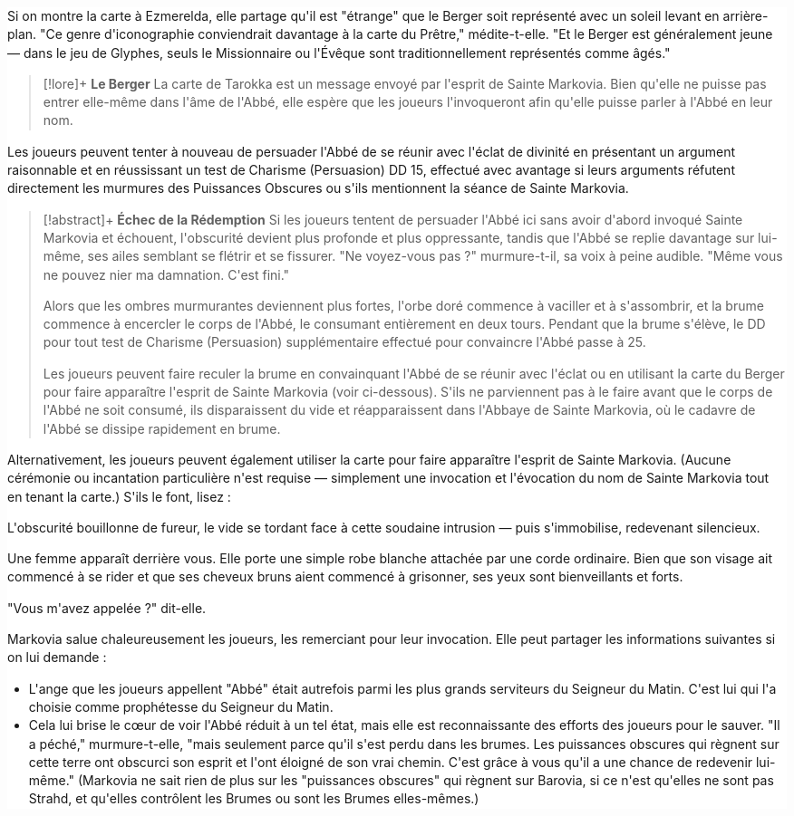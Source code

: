 Si on montre la carte à Ezmerelda, elle partage qu'il est "étrange" que le Berger soit représenté avec un soleil levant en arrière-plan. "Ce genre d'iconographie conviendrait davantage à la carte du Prêtre," médite-t-elle. "Et le Berger est généralement jeune — dans le jeu de Glyphes, seuls le Missionnaire ou l'Évêque sont traditionnellement représentés comme âgés."

> [!lore]+ **Le Berger**
> La carte de Tarokka est un message envoyé par l'esprit de Sainte Markovia. Bien qu'elle ne puisse pas entrer elle-même dans l'âme de l'Abbé, elle espère que les joueurs l'invoqueront afin qu'elle puisse parler à l'Abbé en leur nom.

Les joueurs peuvent tenter à nouveau de persuader l'Abbé de se réunir avec l'éclat de divinité en présentant un argument raisonnable et en réussissant un test de Charisme (Persuasion) DD 15, effectué avec avantage si leurs arguments réfutent directement les murmures des Puissances Obscures ou s'ils mentionnent la séance de Sainte Markovia.

> [!abstract]+ **Échec de la Rédemption**
> Si les joueurs tentent de persuader l'Abbé ici sans avoir d'abord invoqué Sainte Markovia et échouent, l'obscurité devient plus profonde et plus oppressante, tandis que l'Abbé se replie davantage sur lui-même, ses ailes semblant se flétrir et se fissurer. "Ne voyez-vous pas ?" murmure-t-il, sa voix à peine audible. "Même vous ne pouvez nier ma damnation. C'est fini."
>
> Alors que les ombres murmurantes deviennent plus fortes, l'orbe doré commence à vaciller et à s'assombrir, et la brume commence à encercler le corps de l'Abbé, le consumant entièrement en deux tours. Pendant que la brume s'élève, le DD pour tout test de Charisme (Persuasion) supplémentaire effectué pour convaincre l'Abbé passe à 25.
>
> Les joueurs peuvent faire reculer la brume en convainquant l'Abbé de se réunir avec l'éclat ou en utilisant la carte du Berger pour faire apparaître l'esprit de Sainte Markovia (voir ci-dessous). S'ils ne parviennent pas à le faire avant que le corps de l'Abbé ne soit consumé, ils disparaissent du vide et réapparaissent dans l'Abbaye de Sainte Markovia, où le cadavre de l'Abbé se dissipe rapidement en brume.

Alternativement, les joueurs peuvent également utiliser la carte pour faire apparaître l'esprit de Sainte Markovia. (Aucune cérémonie ou incantation particulière n'est requise — simplement une invocation et l'évocation du nom de Sainte Markovia tout en tenant la carte.) S'ils le font, lisez :

<div class="description">
<p>L'obscurité bouillonne de fureur, le vide se tordant face à cette soudaine intrusion — puis s'immobilise, redevenant silencieux.</p>
<p>Une femme apparaît derrière vous. Elle porte une simple robe blanche attachée par une corde ordinaire. Bien que son visage ait commencé à se rider et que ses cheveux bruns aient commencé à grisonner, ses yeux sont bienveillants et forts.</p>
<p>"Vous m'avez appelée ?" dit-elle.</p>
</div>

Markovia salue chaleureusement les joueurs, les remerciant pour leur invocation. Elle peut partager les informations suivantes si on lui demande :

* L'ange que les joueurs appellent "Abbé" était autrefois parmi les plus grands serviteurs du Seigneur du Matin. C'est lui qui l'a choisie comme prophétesse du Seigneur du Matin.
* Cela lui brise le cœur de voir l'Abbé réduit à un tel état, mais elle est reconnaissante des efforts des joueurs pour le sauver. "Il a péché," murmure-t-elle, "mais seulement parce qu'il s'est perdu dans les brumes. Les puissances obscures qui règnent sur cette terre ont obscurci son esprit et l'ont éloigné de son vrai chemin. C'est grâce à vous qu'il a une chance de redevenir lui-même." (Markovia ne sait rien de plus sur les "puissances obscures" qui règnent sur Barovia, si ce n'est qu'elles ne sont pas Strahd, et qu'elles contrôlent les Brumes ou sont les Brumes elles-mêmes.)
